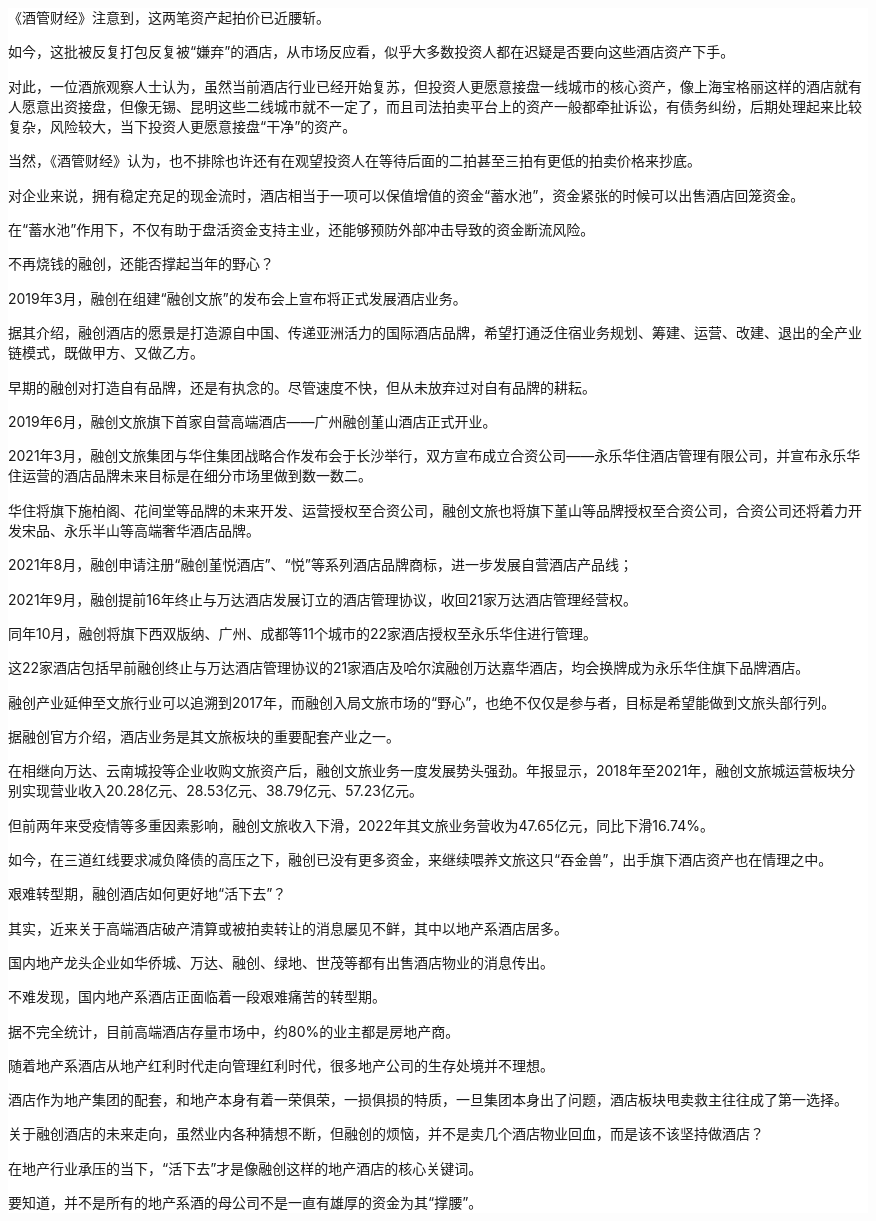 《酒管财经》注意到，这两笔资产起拍价已近腰斩。

如今，这批被反复打包反复被“嫌弃”的酒店，从市场反应看，似乎大多数投资人都在迟疑是否要向这些酒店资产下手。

对此，一位酒旅观察人士认为，虽然当前酒店行业已经开始复苏，但投资人更愿意接盘一线城市的核心资产，像上海宝格丽这样的酒店就有人愿意出资接盘，但像无锡、昆明这些二线城市就不一定了，而且司法拍卖平台上的资产一般都牵扯诉讼，有债务纠纷，后期处理起来比较复杂，风险较大，当下投资人更愿意接盘“干净”的资产。

当然，《酒管财经》认为，也不排除也许还有在观望投资人在等待后面的二拍甚至三拍有更低的拍卖价格来抄底。

对企业来说，拥有稳定充足的现金流时，酒店相当于一项可以保值增值的资金“蓄水池”，资金紧张的时候可以出售酒店回笼资金。

在“蓄水池”作用下，不仅有助于盘活资金支持主业，还能够预防外部冲击导致的资金断流风险。

不再烧钱的融创，还能否撑起当年的野心？

2019年3月，融创在组建“融创文旅”的发布会上宣布将正式发展酒店业务。

据其介绍，融创酒店的愿景是打造源自中国、传递亚洲活力的国际酒店品牌，希望打通泛住宿业务规划、筹建、运营、改建、退出的全产业链模式，既做甲方、又做乙方。

早期的融创对打造自有品牌，还是有执念的。尽管速度不快，但从未放弃过对自有品牌的耕耘。

2019年6月，融创文旅旗下首家自营高端酒店——广州融创堇山酒店正式开业。

2021年3月，融创文旅集团与华住集团战略合作发布会于长沙举行，双方宣布成立合资公司——永乐华住酒店管理有限公司，并宣布永乐华住运营的酒店品牌未来目标是在细分市场里做到数一数二。

华住将旗下施柏阁、花间堂等品牌的未来开发、运营授权至合资公司，融创文旅也将旗下堇山等品牌授权至合资公司，合资公司还将着力开发宋品、永乐半山等高端奢华酒店品牌。

2021年8月，融创申请注册“融创堇悦酒店”、“悦”等系列酒店品牌商标，进一步发展自营酒店产品线；

2021年9月，融创提前16年终止与万达酒店发展订立的酒店管理协议，收回21家万达酒店管理经营权。

同年10月，融创将旗下西双版纳、广州、成都等11个城市的22家酒店授权至永乐华住进行管理。

这22家酒店包括早前融创终止与万达酒店管理协议的21家酒店及哈尔滨融创万达嘉华酒店，均会换牌成为永乐华住旗下品牌酒店。

融创产业延伸至文旅行业可以追溯到2017年，而融创入局文旅市场的“野心”，也绝不仅仅是参与者，目标是希望能做到文旅头部行列。

据融创官方介绍，酒店业务是其文旅板块的重要配套产业之一。

在相继向万达、云南城投等企业收购文旅资产后，融创文旅业务一度发展势头强劲。年报显示，2018年至2021年，融创文旅城运营板块分别实现营业收入20.28亿元、28.53亿元、38.79亿元、57.23亿元。

但前两年来受疫情等多重因素影响，融创文旅收入下滑，2022年其文旅业务营收为47.65亿元，同比下滑16.74%。

如今，在三道红线要求减负降债的高压之下，融创已没有更多资金，来继续喂养文旅这只“吞金兽”，出手旗下酒店资产也在情理之中。

艰难转型期，融创酒店如何更好地“活下去”？

其实，近来关于高端酒店破产清算或被拍卖转让的消息屡见不鲜，其中以地产系酒店居多。

国内地产龙头企业如华侨城、万达、融创、绿地、世茂等都有出售酒店物业的消息传出。

不难发现，国内地产系酒店正面临着一段艰难痛苦的转型期。

据不完全统计，目前高端酒店存量市场中，约80%的业主都是房地产商。

随着地产系酒店从地产红利时代走向管理红利时代，很多地产公司的生存处境并不理想。

酒店作为地产集团的配套，和地产本身有着一荣俱荣，一损俱损的特质，一旦集团本身出了问题，酒店板块甩卖救主往往成了第一选择。

关于融创酒店的未来走向，虽然业内各种猜想不断，但融创的烦恼，并不是卖几个酒店物业回血，而是该不该坚持做酒店？

在地产行业承压的当下，“活下去”才是像融创这样的地产酒店的核心关键词。

要知道，并不是所有的地产系酒的母公司不是一直有雄厚的资金为其“撑腰”。
